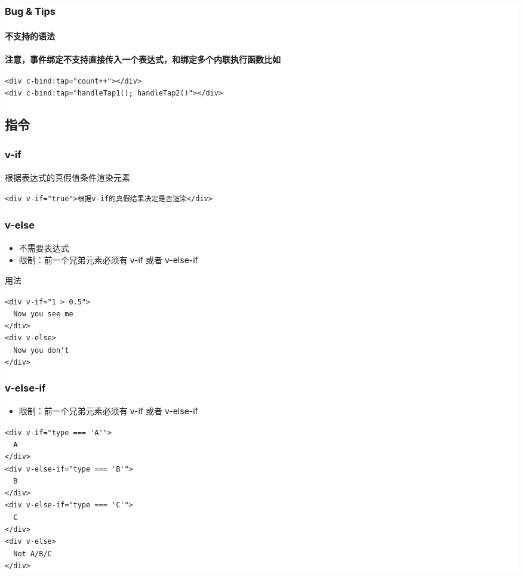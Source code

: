 ### Bug & Tips

#### 不支持的语法

**注意，事件绑定不支持直接传入一个表达式，和绑定多个内联执行函数比如**

```vue
<div c-bind:tap="count++"></div>
<div c-bind:tap="handleTap1(); handleTap2()"></div>
```

## 指令

### v-if

根据表达式的真假值条件渲染元素

```vue
<div v-if="true">根据v-if的真假结果决定是否渲染</div>
```

### v-else

- 不需要表达式
- 限制：前一个兄弟元素必须有 v-if 或者 v-else-if

用法

```vue
<div v-if="1 > 0.5">
  Now you see me
</div>
<div v-else>
  Now you don't
</div>
```

### v-else-if

- 限制：前一个兄弟元素必须有 v-if 或者 v-else-if

```vue
<div v-if="type === 'A'">
  A
</div>
<div v-else-if="type === 'B'">
  B
</div>
<div v-else-if="type === 'C'">
  C
</div>
<div v-else>
  Not A/B/C
</div>
```
